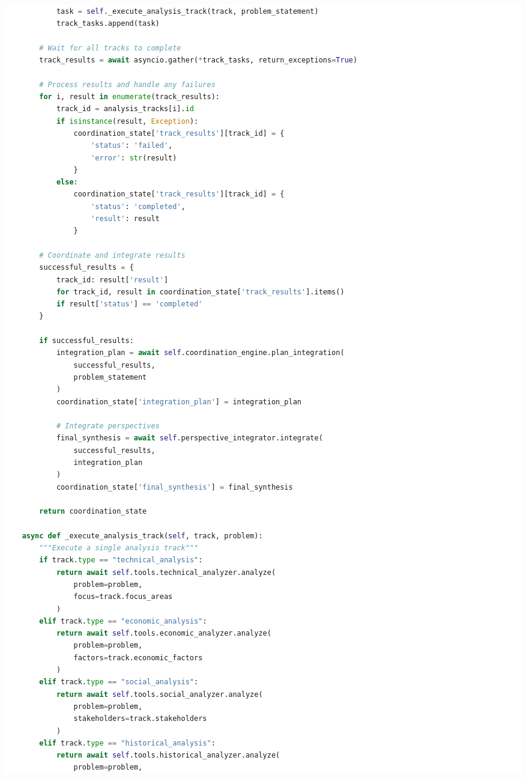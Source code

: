 ```python
            task = self._execute_analysis_track(track, problem_statement)
            track_tasks.append(task)
        
        # Wait for all tracks to complete
        track_results = await asyncio.gather(*track_tasks, return_exceptions=True)
        
        # Process results and handle any failures
        for i, result in enumerate(track_results):
            track_id = analysis_tracks[i].id
            if isinstance(result, Exception):
                coordination_state['track_results'][track_id] = {
                    'status': 'failed',
                    'error': str(result)
                }
            else:
                coordination_state['track_results'][track_id] = {
                    'status': 'completed',
                    'result': result
                }
        
        # Coordinate and integrate results
        successful_results = {
            track_id: result['result'] 
            for track_id, result in coordination_state['track_results'].items() 
            if result['status'] == 'completed'
        }
        
        if successful_results:
            integration_plan = await self.coordination_engine.plan_integration(
                successful_results,
                problem_statement
            )
            coordination_state['integration_plan'] = integration_plan
            
            # Integrate perspectives
            final_synthesis = await self.perspective_integrator.integrate(
                successful_results,
                integration_plan
            )
            coordination_state['final_synthesis'] = final_synthesis
        
        return coordination_state
        
    async def _execute_analysis_track(self, track, problem):
        """Execute a single analysis track"""
        if track.type == "technical_analysis":
            return await self.tools.technical_analyzer.analyze(
                problem=problem,
                focus=track.focus_areas
            )
        elif track.type == "economic_analysis":
            return await self.tools.economic_analyzer.analyze(
                problem=problem,
                factors=track.economic_factors
            )
        elif track.type == "social_analysis":
            return await self.tools.social_analyzer.analyze(
                problem=problem,
                stakeholders=track.stakeholders
            )
        elif track.type == "historical_analysis":
            return await self.tools.historical_analyzer.analyze(
                problem=problem,
```